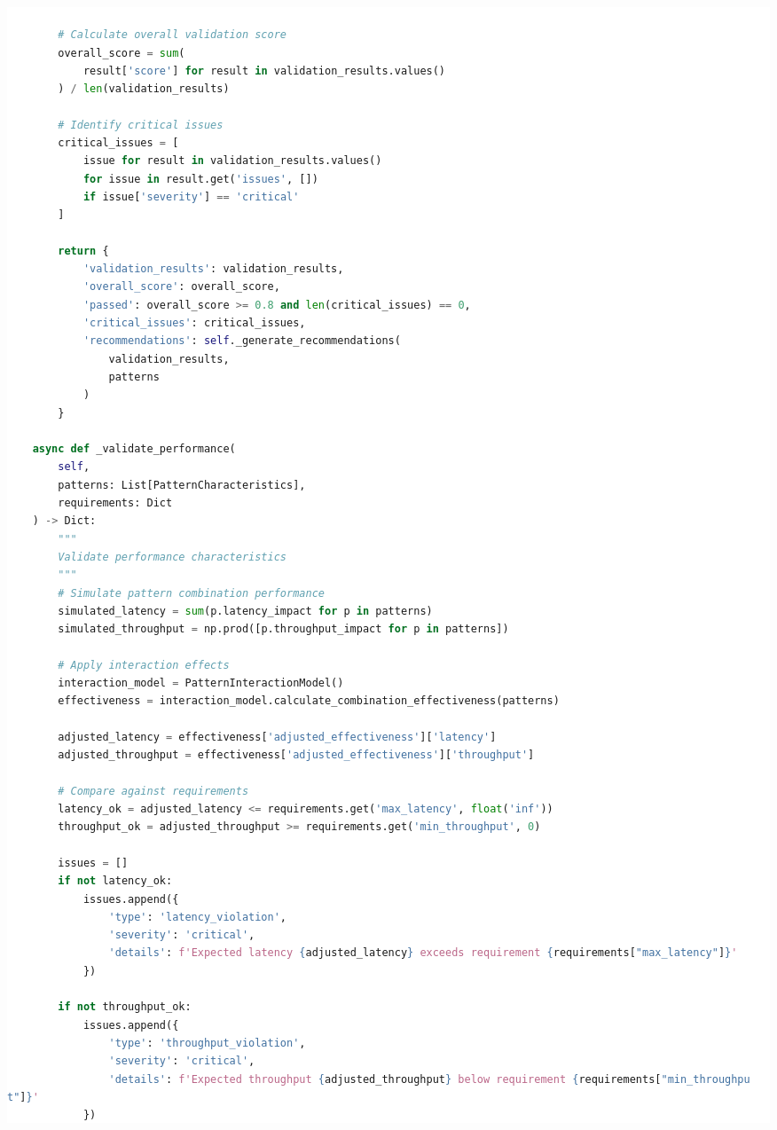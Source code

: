 ```python
        
        # Calculate overall validation score
        overall_score = sum(
            result['score'] for result in validation_results.values()
        ) / len(validation_results)
        
        # Identify critical issues
        critical_issues = [
            issue for result in validation_results.values()
            for issue in result.get('issues', [])
            if issue['severity'] == 'critical'
        ]
        
        return {
            'validation_results': validation_results,
            'overall_score': overall_score,
            'passed': overall_score >= 0.8 and len(critical_issues) == 0,
            'critical_issues': critical_issues,
            'recommendations': self._generate_recommendations(
                validation_results,
                patterns
            )
        }
    
    async def _validate_performance(
        self,
        patterns: List[PatternCharacteristics],
        requirements: Dict
    ) -> Dict:
        """
        Validate performance characteristics
        """
        # Simulate pattern combination performance
        simulated_latency = sum(p.latency_impact for p in patterns)
        simulated_throughput = np.prod([p.throughput_impact for p in patterns])
        
        # Apply interaction effects
        interaction_model = PatternInteractionModel()
        effectiveness = interaction_model.calculate_combination_effectiveness(patterns)
        
        adjusted_latency = effectiveness['adjusted_effectiveness']['latency']
        adjusted_throughput = effectiveness['adjusted_effectiveness']['throughput']
        
        # Compare against requirements
        latency_ok = adjusted_latency <= requirements.get('max_latency', float('inf'))
        throughput_ok = adjusted_throughput >= requirements.get('min_throughput', 0)
        
        issues = []
        if not latency_ok:
            issues.append({
                'type': 'latency_violation',
                'severity': 'critical',
                'details': f'Expected latency {adjusted_latency} exceeds requirement {requirements["max_latency"]}'
            })
        
        if not throughput_ok:
            issues.append({
                'type': 'throughput_violation', 
                'severity': 'critical',
                'details': f'Expected throughput {adjusted_throughput} below requirement {requirements["min_throughput"]}'
            })
```